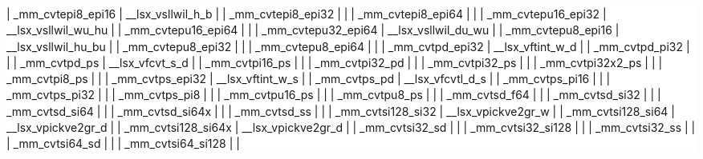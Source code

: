 | _mm_cvtepi8_epi16       | __lsx_vsllwil_h_b                              |
| _mm_cvtepi8_epi32       |                                                |
| _mm_cvtepi8_epi64       |                                                |
| _mm_cvtepu16_epi32      | __lsx_vsllwil_wu_hu                            |
| _mm_cvtepu16_epi64      |                                                |
| _mm_cvtepu32_epi64      | __lsx_vsllwil_du_wu                            |
| _mm_cvtepu8_epi16       | __lsx_vsllwil_hu_bu                            |
| _mm_cvtepu8_epi32       |                                                |
| _mm_cvtepu8_epi64       |                                                |
| _mm_cvtpd_epi32         | __lsx_vftint_w_d                               |
| _mm_cvtpd_pi32          |                                                |
| _mm_cvtpd_ps            | __lsx_vfcvt_s_d                                |
| _mm_cvtpi16_ps          |                                                |
| _mm_cvtpi32_pd          |                                                |
| _mm_cvtpi32_ps          |                                                |
| _mm_cvtpi32x2_ps        |                                                |
| _mm_cvtpi8_ps           |                                                |
| _mm_cvtps_epi32         | __lsx_vftint_w_s                               |
| _mm_cvtps_pd            | __lsx_vfcvtl_d_s                               |
| _mm_cvtps_pi16          |                                                |
| _mm_cvtps_pi32          |                                                |
| _mm_cvtps_pi8           |                                                |
| _mm_cvtpu16_ps          |                                                |
| _mm_cvtpu8_ps           |                                                |
| _mm_cvtsd_f64           |                                                |
| _mm_cvtsd_si32          |                                                |
| _mm_cvtsd_si64          |                                                |
| _mm_cvtsd_si64x         |                                                |
| _mm_cvtsd_ss            |                                                |
| _mm_cvtsi128_si32       | __lsx_vpickve2gr_w                             |
| _mm_cvtsi128_si64       | __lsx_vpickve2gr_d                             |
| _mm_cvtsi128_si64x      | __lsx_vpickve2gr_d                             |
| _mm_cvtsi32_sd          |                                                |
| _mm_cvtsi32_si128       |                                                |
| _mm_cvtsi32_ss          |                                                |
| _mm_cvtsi64_sd          |                                                |
| _mm_cvtsi64_si128       |                                                |